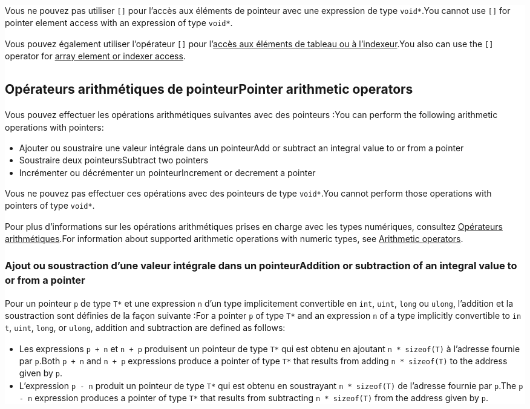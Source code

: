 <span data-ttu-id="965a5-144">Vous ne pouvez pas utiliser `[]` pour l’accès aux éléments de pointeur avec une expression de type `void*`.</span><span class="sxs-lookup"><span data-stu-id="965a5-144">You cannot use `[]` for pointer element access with an expression of type `void*`.</span></span>

<span data-ttu-id="965a5-145">Vous pouvez également utiliser l’opérateur `[]` pour l’[accès aux éléments de tableau ou à l’indexeur](member-access-operators.md#indexer-operator-).</span><span class="sxs-lookup"><span data-stu-id="965a5-145">You also can use the `[]` operator for [array element or indexer access](member-access-operators.md#indexer-operator-).</span></span>

## <a name="pointer-arithmetic-operators"></a><span data-ttu-id="965a5-146">Opérateurs arithmétiques de pointeur</span><span class="sxs-lookup"><span data-stu-id="965a5-146">Pointer arithmetic operators</span></span>

<span data-ttu-id="965a5-147">Vous pouvez effectuer les opérations arithmétiques suivantes avec des pointeurs :</span><span class="sxs-lookup"><span data-stu-id="965a5-147">You can perform the following arithmetic operations with pointers:</span></span>

- <span data-ttu-id="965a5-148">Ajouter ou soustraire une valeur intégrale dans un pointeur</span><span class="sxs-lookup"><span data-stu-id="965a5-148">Add or subtract an integral value to or from a pointer</span></span>
- <span data-ttu-id="965a5-149">Soustraire deux pointeurs</span><span class="sxs-lookup"><span data-stu-id="965a5-149">Subtract two pointers</span></span>
- <span data-ttu-id="965a5-150">Incrémenter ou décrémenter un pointeur</span><span class="sxs-lookup"><span data-stu-id="965a5-150">Increment or decrement a pointer</span></span>

<span data-ttu-id="965a5-151">Vous ne pouvez pas effectuer ces opérations avec des pointeurs de type `void*`.</span><span class="sxs-lookup"><span data-stu-id="965a5-151">You cannot perform those operations with pointers of type `void*`.</span></span>

<span data-ttu-id="965a5-152">Pour plus d’informations sur les opérations arithmétiques prises en charge avec les types numériques, consultez [Opérateurs arithmétiques](arithmetic-operators.md).</span><span class="sxs-lookup"><span data-stu-id="965a5-152">For information about supported arithmetic operations with numeric types, see [Arithmetic operators](arithmetic-operators.md).</span></span>

### <a name="addition-or-subtraction-of-an-integral-value-to-or-from-a-pointer"></a><span data-ttu-id="965a5-153">Ajout ou soustraction d’une valeur intégrale dans un pointeur</span><span class="sxs-lookup"><span data-stu-id="965a5-153">Addition or subtraction of an integral value to or from a pointer</span></span>

<span data-ttu-id="965a5-154">Pour un pointeur `p` de type `T*` et une expression `n` d’un type implicitement convertible en `int`, `uint`, `long` ou `ulong`, l’addition et la soustraction sont définies de la façon suivante :</span><span class="sxs-lookup"><span data-stu-id="965a5-154">For a pointer `p` of type `T*` and an expression `n` of a type implicitly convertible to `int`, `uint`, `long`, or `ulong`, addition and subtraction are defined as follows:</span></span>

- <span data-ttu-id="965a5-155">Les expressions `p + n` et `n + p` produisent un pointeur de type `T*` qui est obtenu en ajoutant `n * sizeof(T)` à l’adresse fournie par `p`.</span><span class="sxs-lookup"><span data-stu-id="965a5-155">Both `p + n` and `n + p` expressions produce a pointer of type `T*` that results from adding `n * sizeof(T)` to the address given by `p`.</span></span>
- <span data-ttu-id="965a5-156">L’expression `p - n` produit un pointeur de type `T*` qui est obtenu en soustrayant `n * sizeof(T)` de l’adresse fournie par `p`.</span><span class="sxs-lookup"><span data-stu-id="965a5-156">The `p - n` expression produces a pointer of type `T*` that results from subtracting `n * sizeof(T)` from the address given by `p`.</span></span>
